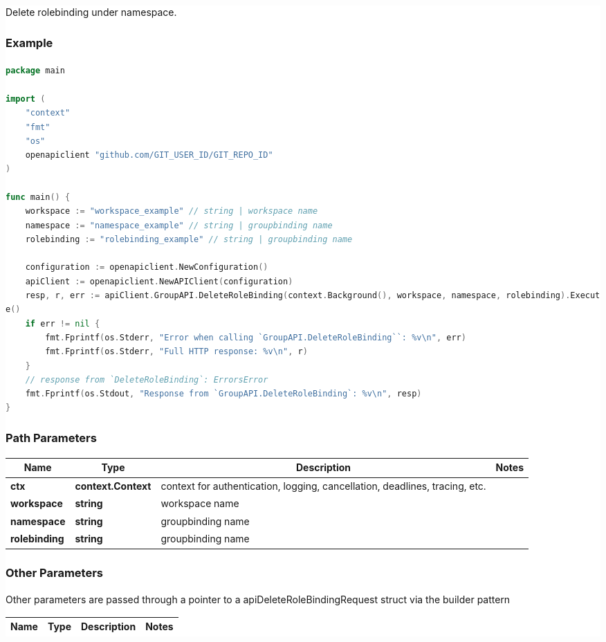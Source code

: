 Delete rolebinding under namespace.

### Example

```go
package main

import (
	"context"
	"fmt"
	"os"
	openapiclient "github.com/GIT_USER_ID/GIT_REPO_ID"
)

func main() {
	workspace := "workspace_example" // string | workspace name
	namespace := "namespace_example" // string | groupbinding name
	rolebinding := "rolebinding_example" // string | groupbinding name

	configuration := openapiclient.NewConfiguration()
	apiClient := openapiclient.NewAPIClient(configuration)
	resp, r, err := apiClient.GroupAPI.DeleteRoleBinding(context.Background(), workspace, namespace, rolebinding).Execute()
	if err != nil {
		fmt.Fprintf(os.Stderr, "Error when calling `GroupAPI.DeleteRoleBinding``: %v\n", err)
		fmt.Fprintf(os.Stderr, "Full HTTP response: %v\n", r)
	}
	// response from `DeleteRoleBinding`: ErrorsError
	fmt.Fprintf(os.Stdout, "Response from `GroupAPI.DeleteRoleBinding`: %v\n", resp)
}
```

### Path Parameters


Name | Type | Description  | Notes
------------- | ------------- | ------------- | -------------
**ctx** | **context.Context** | context for authentication, logging, cancellation, deadlines, tracing, etc.
**workspace** | **string** | workspace name | 
**namespace** | **string** | groupbinding name | 
**rolebinding** | **string** | groupbinding name | 

### Other Parameters

Other parameters are passed through a pointer to a apiDeleteRoleBindingRequest struct via the builder pattern


Name | Type | Description  | Notes
------------- | ------------- | ------------- | -------------



